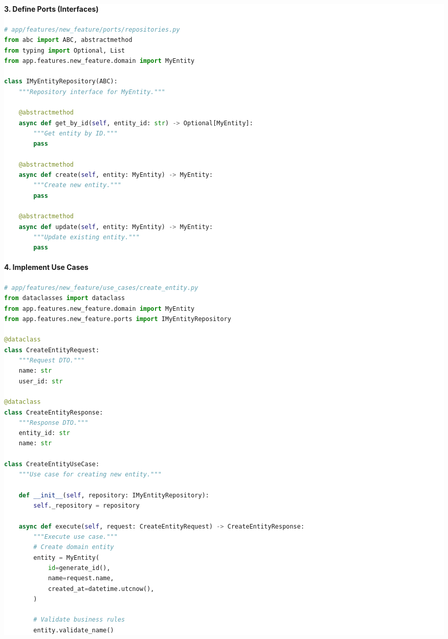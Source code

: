 #### 3. Define Ports (Interfaces)

```python
# app/features/new_feature/ports/repositories.py
from abc import ABC, abstractmethod
from typing import Optional, List
from app.features.new_feature.domain import MyEntity

class IMyEntityRepository(ABC):
    """Repository interface for MyEntity."""

    @abstractmethod
    async def get_by_id(self, entity_id: str) -> Optional[MyEntity]:
        """Get entity by ID."""
        pass

    @abstractmethod
    async def create(self, entity: MyEntity) -> MyEntity:
        """Create new entity."""
        pass

    @abstractmethod
    async def update(self, entity: MyEntity) -> MyEntity:
        """Update existing entity."""
        pass
```

#### 4. Implement Use Cases

```python
# app/features/new_feature/use_cases/create_entity.py
from dataclasses import dataclass
from app.features.new_feature.domain import MyEntity
from app.features.new_feature.ports import IMyEntityRepository

@dataclass
class CreateEntityRequest:
    """Request DTO."""
    name: str
    user_id: str

@dataclass
class CreateEntityResponse:
    """Response DTO."""
    entity_id: str
    name: str

class CreateEntityUseCase:
    """Use case for creating new entity."""

    def __init__(self, repository: IMyEntityRepository):
        self._repository = repository

    async def execute(self, request: CreateEntityRequest) -> CreateEntityResponse:
        """Execute use case."""
        # Create domain entity
        entity = MyEntity(
            id=generate_id(),
            name=request.name,
            created_at=datetime.utcnow(),
        )

        # Validate business rules
        entity.validate_name()

```